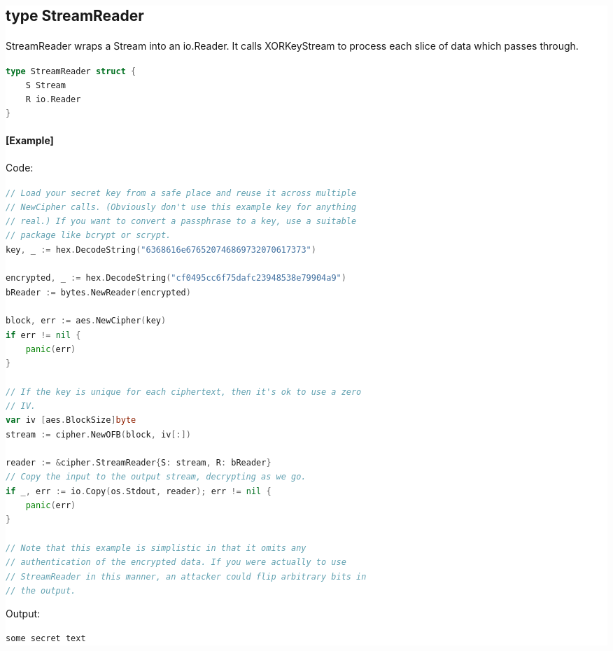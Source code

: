 type StreamReader 
-----------------

StreamReader wraps a Stream into an io.Reader. It calls XORKeyStream to
process each slice of data which passes through.

```go
type StreamReader struct {
    S Stream
    R io.Reader
}
```

#### [Example]

Code:

```go
// Load your secret key from a safe place and reuse it across multiple
// NewCipher calls. (Obviously don't use this example key for anything
// real.) If you want to convert a passphrase to a key, use a suitable
// package like bcrypt or scrypt.
key, _ := hex.DecodeString("6368616e676520746869732070617373")

encrypted, _ := hex.DecodeString("cf0495cc6f75dafc23948538e79904a9")
bReader := bytes.NewReader(encrypted)

block, err := aes.NewCipher(key)
if err != nil {
    panic(err)
}

// If the key is unique for each ciphertext, then it's ok to use a zero
// IV.
var iv [aes.BlockSize]byte
stream := cipher.NewOFB(block, iv[:])

reader := &cipher.StreamReader{S: stream, R: bReader}
// Copy the input to the output stream, decrypting as we go.
if _, err := io.Copy(os.Stdout, reader); err != nil {
    panic(err)
}

// Note that this example is simplistic in that it omits any
// authentication of the encrypted data. If you were actually to use
// StreamReader in this manner, an attacker could flip arbitrary bits in
// the output.
```

Output:

```go
some secret text
```
